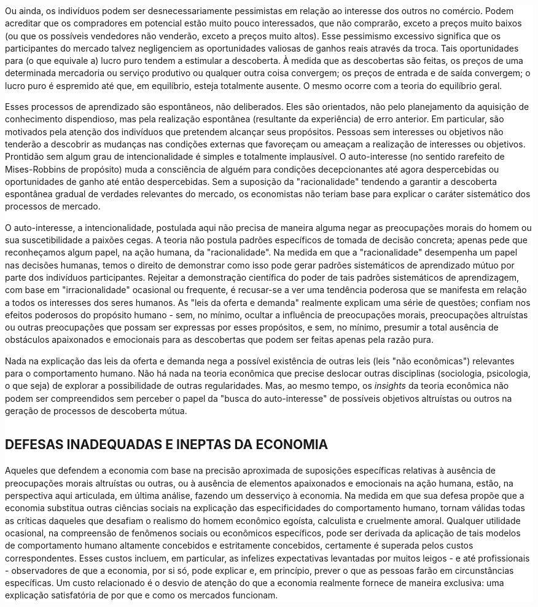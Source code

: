 Ou ainda, os indivíduos podem ser desnecessariamente pessimistas em relação ao interesse dos outros no comércio. Podem acreditar que os compradores em potencial estão muito pouco interessados, que não comprarão, exceto a preços muito baixos (ou que os possíveis vendedores não venderão, exceto a preços muito altos). Esse pessimismo excessivo significa que os participantes do mercado talvez negligenciem as oportunidades valiosas de ganhos reais através da troca. Tais oportunidades para (o que equivale a) lucro puro tendem a estimular a descoberta. À medida que as descobertas são feitas, os preços de uma determinada mercadoria ou serviço produtivo ou qualquer outra coisa convergem; os preços de entrada e de saída convergem; o lucro puro é espremido até que, em equilíbrio, esteja totalmente ausente. O mesmo ocorre com a teoria do equilíbrio geral.

Esses processos de aprendizado são espontâneos, não deliberados. Eles são orientados, não pelo planejamento da aquisição de conhecimento dispendioso, mas pela realização espontânea (resultante da experiência) de erro anterior. Em particular, são motivados pela atenção dos indivíduos que pretendem alcançar seus propósitos. Pessoas sem interesses ou objetivos não tenderão a descobrir as mudanças nas condições externas que favoreçam ou ameaçam a realização de interesses ou objetivos. Prontidão sem algum grau de intencionalidade é simples e totalmente implausível. O auto-interesse (no sentido rarefeito de Mises-Robbins de propósito) muda a consciência de alguém para condições decepcionantes até agora despercebidas ou oportunidades de ganho até então despercebidas. Sem a suposição da "racionalidade" tendendo a garantir a descoberta espontânea gradual de verdades relevantes do mercado, os economistas não teriam base para explicar o caráter sistemático dos processos de mercado.

O auto-interesse, a intencionalidade, postulada aqui não precisa de maneira alguma negar as preocupações morais do homem ou sua suscetibilidade a paixões cegas. A teoria não postula padrões específicos de tomada de decisão concreta; apenas pede que reconheçamos algum papel, na ação humana, da "racionalidade". Na medida em que a "racionalidade" desempenha um papel nas decisões humanas, temos o direito de demonstrar como isso pode gerar padrões sistemáticos de aprendizado mútuo por parte dos indivíduos participantes. Rejeitar a demonstração científica do poder de tais padrões sistemáticos de aprendizagem, com base em "irracionalidade" ocasional ou frequente, é recusar-se a ver uma tendência poderosa que se manifesta em relação a todos os interesses dos seres humanos. As "leis da oferta e demanda" realmente explicam uma série de questões; confiam nos efeitos poderosos do propósito humano - sem, no mínimo, ocultar a influência de preocupações morais, preocupações altruístas ou outras preocupações que possam ser expressas por esses propósitos, e sem, no mínimo, presumir a total ausência de obstáculos apaixonados e emocionais para as descobertas que podem ser feitas apenas pela razão pura.

Nada na explicação das leis da oferta e demanda nega a possível existência de outras leis (leis "não econômicas") relevantes para o comportamento humano. Não há nada na teoria econômica que precise deslocar outras disciplinas (sociologia, psicologia, o que seja) de explorar a possibilidade de outras regularidades. Mas, ao mesmo tempo, os _insights_ da teoria econômica não podem ser compreendidos sem perceber o papel da "busca do auto-interesse" de possíveis objetivos altruístas ou outros na geração de processos de descoberta mútua.

## DEFESAS INADEQUADAS E INEPTAS DA ECONOMIA

Aqueles que defendem a economia com base na precisão aproximada de suposições específicas relativas à ausência de preocupações morais altruístas ou outras, ou à ausência de elementos apaixonados e emocionais na ação humana, estão, na perspectiva aqui articulada, em última análise, fazendo um desserviço à economia. Na medida em que sua defesa propõe que a economia substitua outras ciências sociais na explicação das especificidades do comportamento humano, tornam válidas todas as críticas daqueles que desafiam o realismo do homem econômico egoísta, calculista e cruelmente amoral. Qualquer utilidade ocasional, na compreensão de fenômenos sociais ou econômicos específicos, pode ser derivada da aplicação de tais modelos de comportamento humano altamente concebidos e estritamente concebidos, certamente é superada pelos custos correspondentes. Esses custos incluem, em particular, as infelizes expectativas levantadas por muitos leigos - e até profissionais - observadores de que a economia, por si só, pode explicar e, em princípio, prever o que as pessoas farão em circunstâncias específicas. Um custo relacionado é o desvio de atenção do que a economia realmente fornece de maneira exclusiva: uma explicação satisfatória de por que e como os mercados funcionam.
